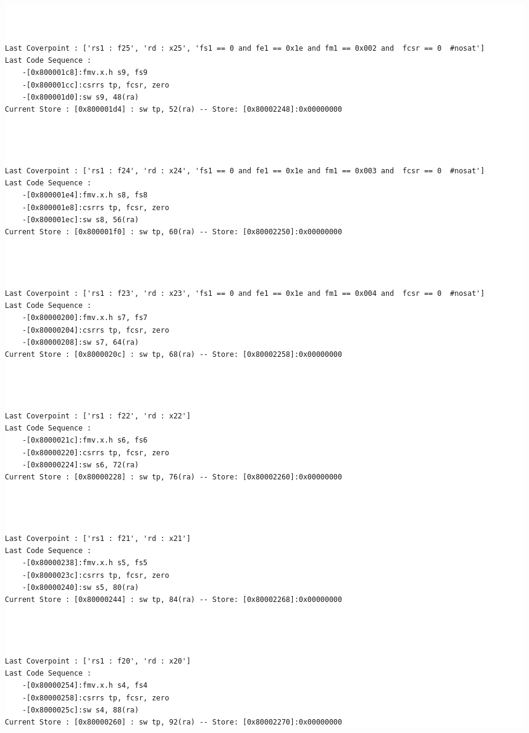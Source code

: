 ```



Last Coverpoint : ['rs1 : f25', 'rd : x25', 'fs1 == 0 and fe1 == 0x1e and fm1 == 0x002 and  fcsr == 0  #nosat']
Last Code Sequence : 
	-[0x800001c8]:fmv.x.h s9, fs9
	-[0x800001cc]:csrrs tp, fcsr, zero
	-[0x800001d0]:sw s9, 48(ra)
Current Store : [0x800001d4] : sw tp, 52(ra) -- Store: [0x80002248]:0x00000000




Last Coverpoint : ['rs1 : f24', 'rd : x24', 'fs1 == 0 and fe1 == 0x1e and fm1 == 0x003 and  fcsr == 0  #nosat']
Last Code Sequence : 
	-[0x800001e4]:fmv.x.h s8, fs8
	-[0x800001e8]:csrrs tp, fcsr, zero
	-[0x800001ec]:sw s8, 56(ra)
Current Store : [0x800001f0] : sw tp, 60(ra) -- Store: [0x80002250]:0x00000000




Last Coverpoint : ['rs1 : f23', 'rd : x23', 'fs1 == 0 and fe1 == 0x1e and fm1 == 0x004 and  fcsr == 0  #nosat']
Last Code Sequence : 
	-[0x80000200]:fmv.x.h s7, fs7
	-[0x80000204]:csrrs tp, fcsr, zero
	-[0x80000208]:sw s7, 64(ra)
Current Store : [0x8000020c] : sw tp, 68(ra) -- Store: [0x80002258]:0x00000000




Last Coverpoint : ['rs1 : f22', 'rd : x22']
Last Code Sequence : 
	-[0x8000021c]:fmv.x.h s6, fs6
	-[0x80000220]:csrrs tp, fcsr, zero
	-[0x80000224]:sw s6, 72(ra)
Current Store : [0x80000228] : sw tp, 76(ra) -- Store: [0x80002260]:0x00000000




Last Coverpoint : ['rs1 : f21', 'rd : x21']
Last Code Sequence : 
	-[0x80000238]:fmv.x.h s5, fs5
	-[0x8000023c]:csrrs tp, fcsr, zero
	-[0x80000240]:sw s5, 80(ra)
Current Store : [0x80000244] : sw tp, 84(ra) -- Store: [0x80002268]:0x00000000




Last Coverpoint : ['rs1 : f20', 'rd : x20']
Last Code Sequence : 
	-[0x80000254]:fmv.x.h s4, fs4
	-[0x80000258]:csrrs tp, fcsr, zero
	-[0x8000025c]:sw s4, 88(ra)
Current Store : [0x80000260] : sw tp, 92(ra) -- Store: [0x80002270]:0x00000000

```